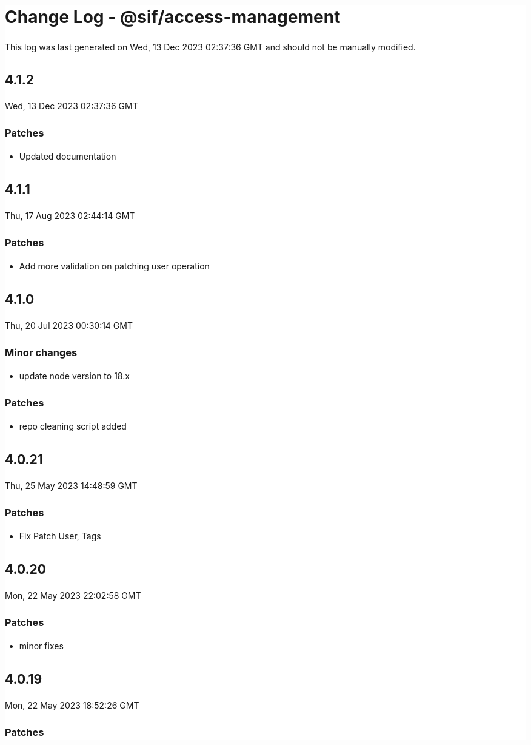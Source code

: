 # Change Log - @sif/access-management

This log was last generated on Wed, 13 Dec 2023 02:37:36 GMT and should not be manually modified.

## 4.1.2
Wed, 13 Dec 2023 02:37:36 GMT

### Patches

- Updated documentation

## 4.1.1
Thu, 17 Aug 2023 02:44:14 GMT

### Patches

- Add more validation on patching user operation

## 4.1.0
Thu, 20 Jul 2023 00:30:14 GMT

### Minor changes

- update node version to 18.x

### Patches

- repo cleaning script added

## 4.0.21
Thu, 25 May 2023 14:48:59 GMT

### Patches

- Fix Patch User, Tags

## 4.0.20
Mon, 22 May 2023 22:02:58 GMT

### Patches

- minor fixes

## 4.0.19
Mon, 22 May 2023 18:52:26 GMT

### Patches
